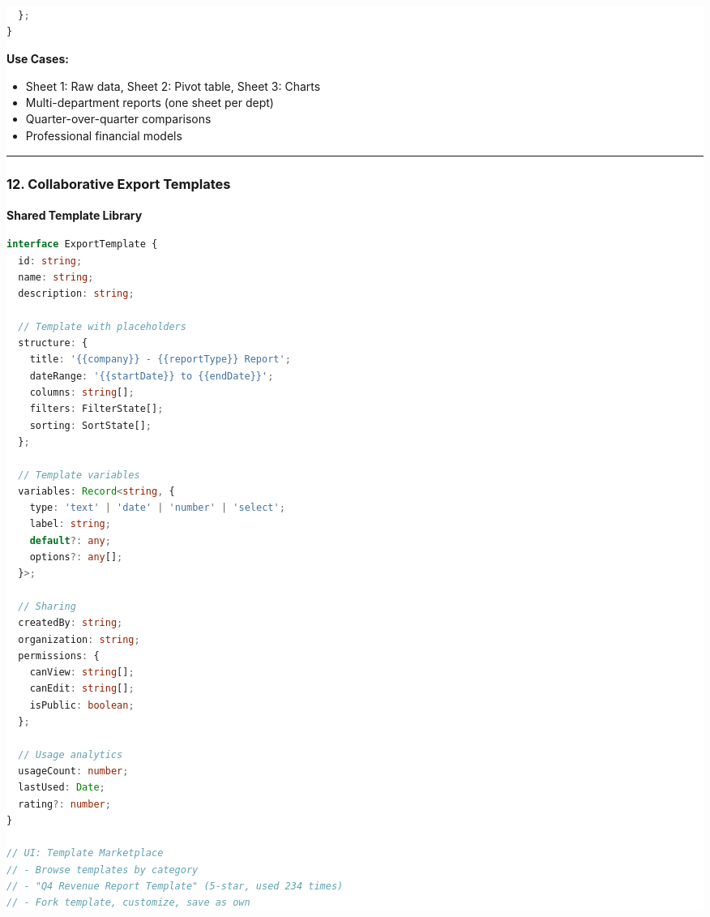 ```typescript
  };
}
```

**Use Cases:**
- Sheet 1: Raw data, Sheet 2: Pivot table, Sheet 3: Charts
- Multi-department reports (one sheet per dept)
- Quarter-over-quarter comparisons
- Professional financial models

---

### 12. Collaborative Export Templates

**Shared Template Library**
```typescript
interface ExportTemplate {
  id: string;
  name: string;
  description: string;
  
  // Template with placeholders
  structure: {
    title: '{{company}} - {{reportType}} Report';
    dateRange: '{{startDate}} to {{endDate}}';
    columns: string[];
    filters: FilterState[];
    sorting: SortState[];
  };
  
  // Template variables
  variables: Record<string, {
    type: 'text' | 'date' | 'number' | 'select';
    label: string;
    default?: any;
    options?: any[];
  }>;
  
  // Sharing
  createdBy: string;
  organization: string;
  permissions: {
    canView: string[];
    canEdit: string[];
    isPublic: boolean;
  };
  
  // Usage analytics
  usageCount: number;
  lastUsed: Date;
  rating?: number;
}

// UI: Template Marketplace
// - Browse templates by category
// - "Q4 Revenue Report Template" (5-star, used 234 times)
// - Fork template, customize, save as own
```

